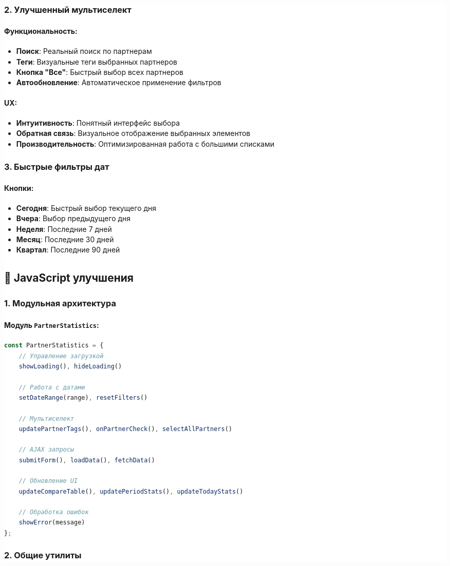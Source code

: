 ### 2. Улучшенный мультиселект

#### Функциональность:
- **Поиск**: Реальный поиск по партнерам
- **Теги**: Визуальные теги выбранных партнеров
- **Кнопка "Все"**: Быстрый выбор всех партнеров
- **Автообновление**: Автоматическое применение фильтров

#### UX:
- **Интуитивность**: Понятный интерфейс выбора
- **Обратная связь**: Визуальное отображение выбранных элементов
- **Производительность**: Оптимизированная работа с большими списками

### 3. Быстрые фильтры дат

#### Кнопки:
- **Сегодня**: Быстрый выбор текущего дня
- **Вчера**: Выбор предыдущего дня
- **Неделя**: Последние 7 дней
- **Месяц**: Последние 30 дней
- **Квартал**: Последние 90 дней

## 🚀 JavaScript улучшения

### 1. Модульная архитектура

#### Модуль `PartnerStatistics`:
```javascript
const PartnerStatistics = {
    // Управление загрузкой
    showLoading(), hideLoading()
    
    // Работа с датами
    setDateRange(range), resetFilters()
    
    // Мультиселект
    updatePartnerTags(), onPartnerCheck(), selectAllPartners()
    
    // AJAX запросы
    submitForm(), loadData(), fetchData()
    
    // Обновление UI
    updateCompareTable(), updatePeriodStats(), updateTodayStats()
    
    // Обработка ошибок
    showError(message)
};
```

### 2. Общие утилиты
